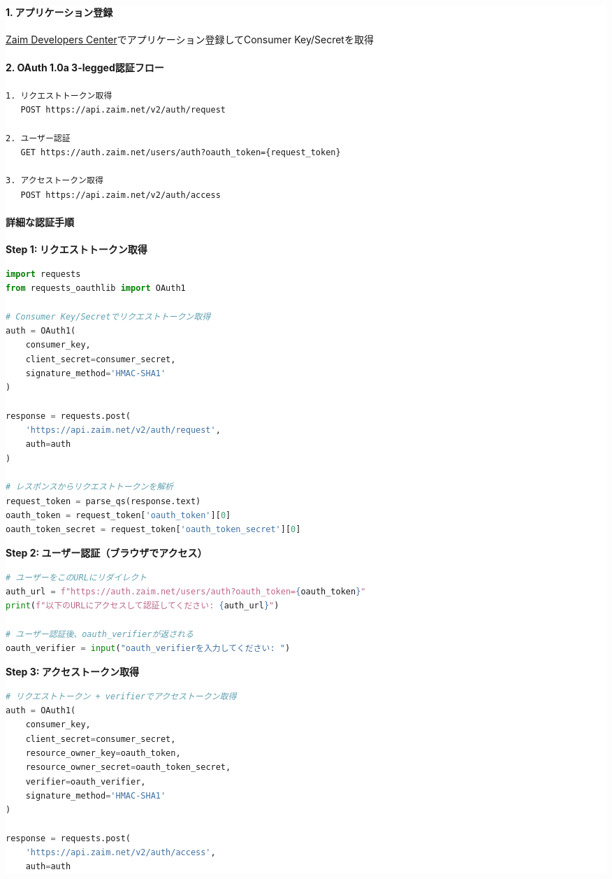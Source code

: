 #### 1. アプリケーション登録
[Zaim Developers Center](https://dev.zaim.net/)でアプリケーション登録してConsumer Key/Secretを取得

#### 2. OAuth 1.0a 3-legged認証フロー

```
1. リクエストトークン取得
   POST https://api.zaim.net/v2/auth/request
   
2. ユーザー認証
   GET https://auth.zaim.net/users/auth?oauth_token={request_token}
   
3. アクセストークン取得  
   POST https://api.zaim.net/v2/auth/access
```

#### 詳細な認証手順

**Step 1: リクエストトークン取得**
```python
import requests
from requests_oauthlib import OAuth1

# Consumer Key/Secretでリクエストトークン取得
auth = OAuth1(
    consumer_key,
    client_secret=consumer_secret,
    signature_method='HMAC-SHA1'
)

response = requests.post(
    'https://api.zaim.net/v2/auth/request',
    auth=auth
)

# レスポンスからリクエストトークンを解析
request_token = parse_qs(response.text)
oauth_token = request_token['oauth_token'][0]
oauth_token_secret = request_token['oauth_token_secret'][0]
```

**Step 2: ユーザー認証（ブラウザでアクセス）**
```python
# ユーザーをこのURLにリダイレクト
auth_url = f"https://auth.zaim.net/users/auth?oauth_token={oauth_token}"
print(f"以下のURLにアクセスして認証してください: {auth_url}")

# ユーザー認証後、oauth_verifierが返される
oauth_verifier = input("oauth_verifierを入力してください: ")
```

**Step 3: アクセストークン取得**
```python
# リクエストトークン + verifierでアクセストークン取得
auth = OAuth1(
    consumer_key,
    client_secret=consumer_secret,
    resource_owner_key=oauth_token,
    resource_owner_secret=oauth_token_secret,
    verifier=oauth_verifier,
    signature_method='HMAC-SHA1'
)

response = requests.post(
    'https://api.zaim.net/v2/auth/access',
    auth=auth
```